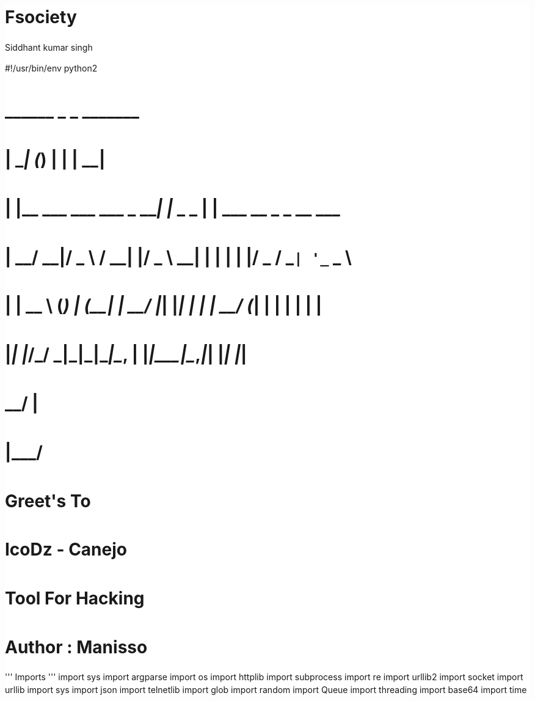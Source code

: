 # Fsociety
Siddhant kumar singh 

#!/usr/bin/env python2
#    ______              _      _           _______
#   |  ____|            (_)    | |         |__   __|
#   | |__ ___  ___   ___ _  ___| |_ _   _     | | ___  __ _ _ __ ___
#   |  __/ __|/ _ \ / __| |/ _ \ __| | | |    | |/ _ \/ _` | '_ ` _ \
#   | |  \__ \ (_) | (__| |  __/ |_| |_| |    | |  __/ (_| | | | | | |
#   |_|  |___/\___/ \___|_|\___|\__|\__, |    |_|\___|\__,_|_| |_| |_|
#                                    __/ |
#                                   |___/
#
#
#                                Greet's To
#                              IcoDz - Canejo
#                             Tool For Hacking
#                             Author : Manisso

'''
Imports
'''
import sys
import argparse
import os
import httplib
import subprocess
import re
import urllib2
import socket
import urllib
import sys
import json
import telnetlib
import glob
import random
import Queue
import threading
import base64
import time